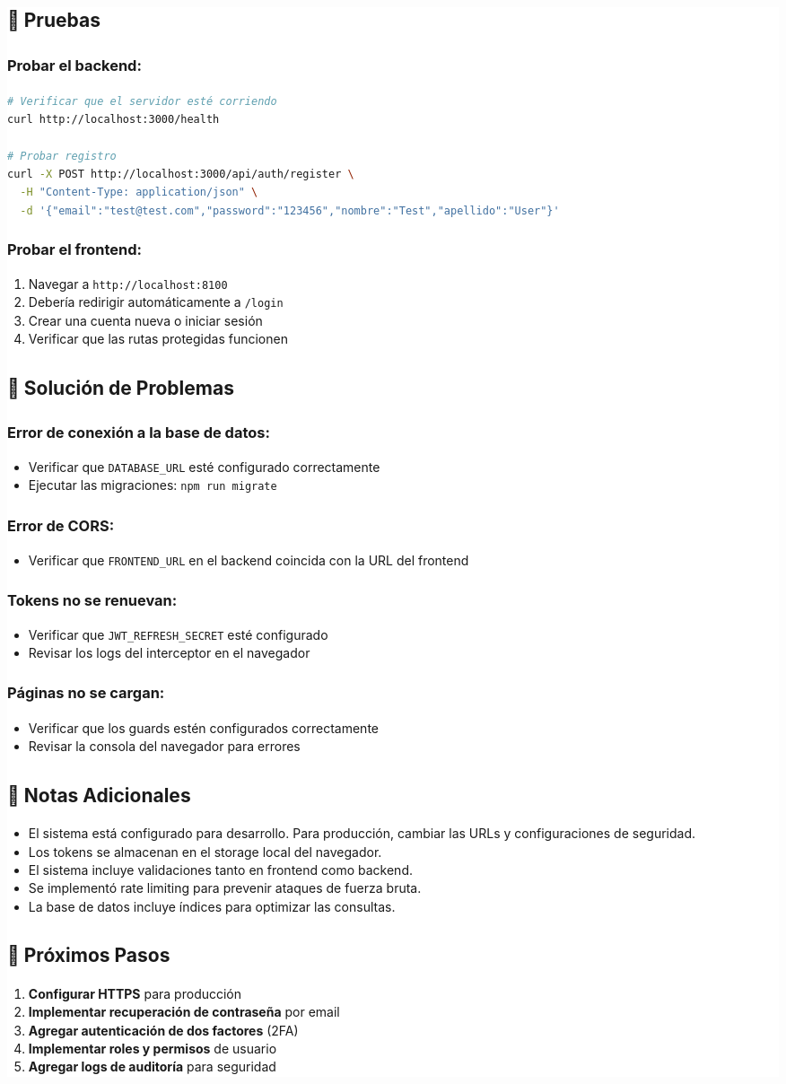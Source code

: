 ## 🧪 Pruebas

### Probar el backend:
```bash
# Verificar que el servidor esté corriendo
curl http://localhost:3000/health

# Probar registro
curl -X POST http://localhost:3000/api/auth/register \
  -H "Content-Type: application/json" \
  -d '{"email":"test@test.com","password":"123456","nombre":"Test","apellido":"User"}'
```

### Probar el frontend:
1. Navegar a `http://localhost:8100`
2. Debería redirigir automáticamente a `/login`
3. Crear una cuenta nueva o iniciar sesión
4. Verificar que las rutas protegidas funcionen

## 🚨 Solución de Problemas

### Error de conexión a la base de datos:
- Verificar que `DATABASE_URL` esté configurado correctamente
- Ejecutar las migraciones: `npm run migrate`

### Error de CORS:
- Verificar que `FRONTEND_URL` en el backend coincida con la URL del frontend

### Tokens no se renuevan:
- Verificar que `JWT_REFRESH_SECRET` esté configurado
- Revisar los logs del interceptor en el navegador

### Páginas no se cargan:
- Verificar que los guards estén configurados correctamente
- Revisar la consola del navegador para errores

## 📝 Notas Adicionales

- El sistema está configurado para desarrollo. Para producción, cambiar las URLs y configuraciones de seguridad.
- Los tokens se almacenan en el storage local del navegador.
- El sistema incluye validaciones tanto en frontend como backend.
- Se implementó rate limiting para prevenir ataques de fuerza bruta.
- La base de datos incluye índices para optimizar las consultas.

## 🎯 Próximos Pasos

1. **Configurar HTTPS** para producción
2. **Implementar recuperación de contraseña** por email
3. **Agregar autenticación de dos factores** (2FA)
4. **Implementar roles y permisos** de usuario
5. **Agregar logs de auditoría** para seguridad
